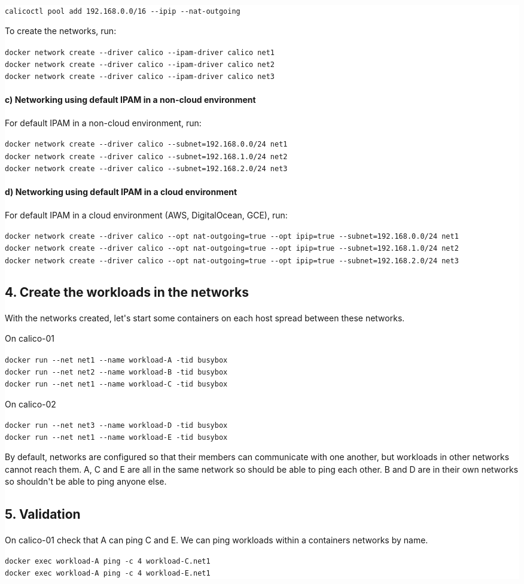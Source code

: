     calicoctl pool add 192.168.0.0/16 --ipip --nat-outgoing

To create the networks, run:

    docker network create --driver calico --ipam-driver calico net1
    docker network create --driver calico --ipam-driver calico net2
    docker network create --driver calico --ipam-driver calico net3

#### c) Networking using default IPAM in a non-cloud environment

For default IPAM in a non-cloud environment, run:

    docker network create --driver calico --subnet=192.168.0.0/24 net1
    docker network create --driver calico --subnet=192.168.1.0/24 net2
    docker network create --driver calico --subnet=192.168.2.0/24 net3

#### d) Networking using default IPAM in a cloud environment

For default IPAM in a cloud environment (AWS, DigitalOcean, GCE), run:

    docker network create --driver calico --opt nat-outgoing=true --opt ipip=true --subnet=192.168.0.0/24 net1
    docker network create --driver calico --opt nat-outgoing=true --opt ipip=true --subnet=192.168.1.0/24 net2
    docker network create --driver calico --opt nat-outgoing=true --opt ipip=true --subnet=192.168.2.0/24 net3


## 4. Create the workloads in the networks

With the networks created, let's start some containers on each host spread
between these networks.

On calico-01

    docker run --net net1 --name workload-A -tid busybox
    docker run --net net2 --name workload-B -tid busybox
    docker run --net net1 --name workload-C -tid busybox

On calico-02

    docker run --net net3 --name workload-D -tid busybox
    docker run --net net1 --name workload-E -tid busybox

By default, networks are configured so that their members can communicate with
one another, but workloads in other networks cannot reach them.  A, C and E are
all in the same network so should be able to ping each other.  B and D are in
their own networks so shouldn't be able to ping anyone else.

## 5. Validation

On calico-01 check that A can ping C and E.  We can ping workloads within a
containers networks by name.

    docker exec workload-A ping -c 4 workload-C.net1
    docker exec workload-A ping -c 4 workload-E.net1
